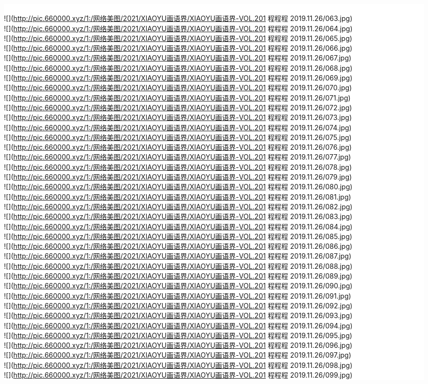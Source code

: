 <br>![](http://pic.660000.xyz/1:/网络美图/2021/XIAOYU画语界/XIAOYU画语界-VOL.201 程程程 2019.11.26/063.jpg) <br>![](http://pic.660000.xyz/1:/网络美图/2021/XIAOYU画语界/XIAOYU画语界-VOL.201 程程程 2019.11.26/064.jpg) <br>![](http://pic.660000.xyz/1:/网络美图/2021/XIAOYU画语界/XIAOYU画语界-VOL.201 程程程 2019.11.26/065.jpg) <br>![](http://pic.660000.xyz/1:/网络美图/2021/XIAOYU画语界/XIAOYU画语界-VOL.201 程程程 2019.11.26/066.jpg) <br>![](http://pic.660000.xyz/1:/网络美图/2021/XIAOYU画语界/XIAOYU画语界-VOL.201 程程程 2019.11.26/067.jpg) <br>![](http://pic.660000.xyz/1:/网络美图/2021/XIAOYU画语界/XIAOYU画语界-VOL.201 程程程 2019.11.26/068.jpg) <br>![](http://pic.660000.xyz/1:/网络美图/2021/XIAOYU画语界/XIAOYU画语界-VOL.201 程程程 2019.11.26/069.jpg) <br>![](http://pic.660000.xyz/1:/网络美图/2021/XIAOYU画语界/XIAOYU画语界-VOL.201 程程程 2019.11.26/070.jpg) <br>![](http://pic.660000.xyz/1:/网络美图/2021/XIAOYU画语界/XIAOYU画语界-VOL.201 程程程 2019.11.26/071.jpg) <br>![](http://pic.660000.xyz/1:/网络美图/2021/XIAOYU画语界/XIAOYU画语界-VOL.201 程程程 2019.11.26/072.jpg) <br>![](http://pic.660000.xyz/1:/网络美图/2021/XIAOYU画语界/XIAOYU画语界-VOL.201 程程程 2019.11.26/073.jpg) <br>![](http://pic.660000.xyz/1:/网络美图/2021/XIAOYU画语界/XIAOYU画语界-VOL.201 程程程 2019.11.26/074.jpg) <br>![](http://pic.660000.xyz/1:/网络美图/2021/XIAOYU画语界/XIAOYU画语界-VOL.201 程程程 2019.11.26/075.jpg) <br>![](http://pic.660000.xyz/1:/网络美图/2021/XIAOYU画语界/XIAOYU画语界-VOL.201 程程程 2019.11.26/076.jpg) <br>![](http://pic.660000.xyz/1:/网络美图/2021/XIAOYU画语界/XIAOYU画语界-VOL.201 程程程 2019.11.26/077.jpg) <br>![](http://pic.660000.xyz/1:/网络美图/2021/XIAOYU画语界/XIAOYU画语界-VOL.201 程程程 2019.11.26/078.jpg) <br>![](http://pic.660000.xyz/1:/网络美图/2021/XIAOYU画语界/XIAOYU画语界-VOL.201 程程程 2019.11.26/079.jpg) <br>![](http://pic.660000.xyz/1:/网络美图/2021/XIAOYU画语界/XIAOYU画语界-VOL.201 程程程 2019.11.26/080.jpg) <br>![](http://pic.660000.xyz/1:/网络美图/2021/XIAOYU画语界/XIAOYU画语界-VOL.201 程程程 2019.11.26/081.jpg) <br>![](http://pic.660000.xyz/1:/网络美图/2021/XIAOYU画语界/XIAOYU画语界-VOL.201 程程程 2019.11.26/082.jpg) <br>![](http://pic.660000.xyz/1:/网络美图/2021/XIAOYU画语界/XIAOYU画语界-VOL.201 程程程 2019.11.26/083.jpg) <br>![](http://pic.660000.xyz/1:/网络美图/2021/XIAOYU画语界/XIAOYU画语界-VOL.201 程程程 2019.11.26/084.jpg) <br>![](http://pic.660000.xyz/1:/网络美图/2021/XIAOYU画语界/XIAOYU画语界-VOL.201 程程程 2019.11.26/085.jpg) <br>![](http://pic.660000.xyz/1:/网络美图/2021/XIAOYU画语界/XIAOYU画语界-VOL.201 程程程 2019.11.26/086.jpg) <br>![](http://pic.660000.xyz/1:/网络美图/2021/XIAOYU画语界/XIAOYU画语界-VOL.201 程程程 2019.11.26/087.jpg) <br>![](http://pic.660000.xyz/1:/网络美图/2021/XIAOYU画语界/XIAOYU画语界-VOL.201 程程程 2019.11.26/088.jpg) <br>![](http://pic.660000.xyz/1:/网络美图/2021/XIAOYU画语界/XIAOYU画语界-VOL.201 程程程 2019.11.26/089.jpg) <br>![](http://pic.660000.xyz/1:/网络美图/2021/XIAOYU画语界/XIAOYU画语界-VOL.201 程程程 2019.11.26/090.jpg) <br>![](http://pic.660000.xyz/1:/网络美图/2021/XIAOYU画语界/XIAOYU画语界-VOL.201 程程程 2019.11.26/091.jpg) <br>![](http://pic.660000.xyz/1:/网络美图/2021/XIAOYU画语界/XIAOYU画语界-VOL.201 程程程 2019.11.26/092.jpg) <br>![](http://pic.660000.xyz/1:/网络美图/2021/XIAOYU画语界/XIAOYU画语界-VOL.201 程程程 2019.11.26/093.jpg) <br>![](http://pic.660000.xyz/1:/网络美图/2021/XIAOYU画语界/XIAOYU画语界-VOL.201 程程程 2019.11.26/094.jpg) <br>![](http://pic.660000.xyz/1:/网络美图/2021/XIAOYU画语界/XIAOYU画语界-VOL.201 程程程 2019.11.26/095.jpg) <br>![](http://pic.660000.xyz/1:/网络美图/2021/XIAOYU画语界/XIAOYU画语界-VOL.201 程程程 2019.11.26/096.jpg) <br>![](http://pic.660000.xyz/1:/网络美图/2021/XIAOYU画语界/XIAOYU画语界-VOL.201 程程程 2019.11.26/097.jpg) <br>![](http://pic.660000.xyz/1:/网络美图/2021/XIAOYU画语界/XIAOYU画语界-VOL.201 程程程 2019.11.26/098.jpg) <br>![](http://pic.660000.xyz/1:/网络美图/2021/XIAOYU画语界/XIAOYU画语界-VOL.201 程程程 2019.11.26/099.jpg) <br>